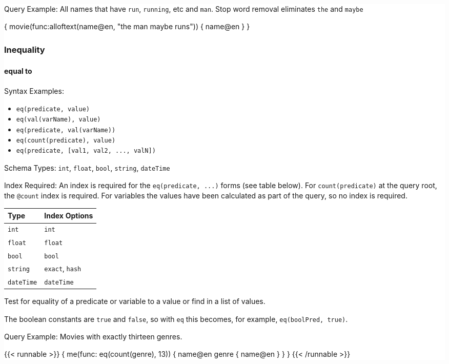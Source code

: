 
Query Example: All names that have `run`, `running`, etc and `man`.  Stop word removal eliminates `the` and `maybe`

{
  movie(func:alloftext(name@en, "the man maybe runs")) {
	 name@en
  }
}


### Inequality

#### equal to

Syntax Examples:

* `eq(predicate, value)`
* `eq(val(varName), value)`
* `eq(predicate, val(varName))`
* `eq(count(predicate), value)`
* `eq(predicate, [val1, val2, ..., valN])`

Schema Types: `int`, `float`, `bool`, `string`, `dateTime`

Index Required: An index is required for the `eq(predicate, ...)` forms (see table below).  For `count(predicate)` at the query root, the `@count` index is required. For variables the values have been calculated as part of the query, so no index is required.

| Type       | Index Options |
|:-----------|:--------------|
| `int`      | `int`         |
| `float`    | `float`       |
| `bool`     | `bool`        |
| `string`   | `exact`, `hash` |
| `dateTime` | `dateTime`    |

Test for equality of a predicate or variable to a value or find in a list of values.

The boolean constants are `true` and `false`, so with `eq` this becomes, for example, `eq(boolPred, true)`.

Query Example: Movies with exactly thirteen genres.

{{< runnable >}}
{
  me(func: eq(count(genre), 13)) {
    name@en
    genre {
    	name@en
    }
  }
}
{{< /runnable >}}

